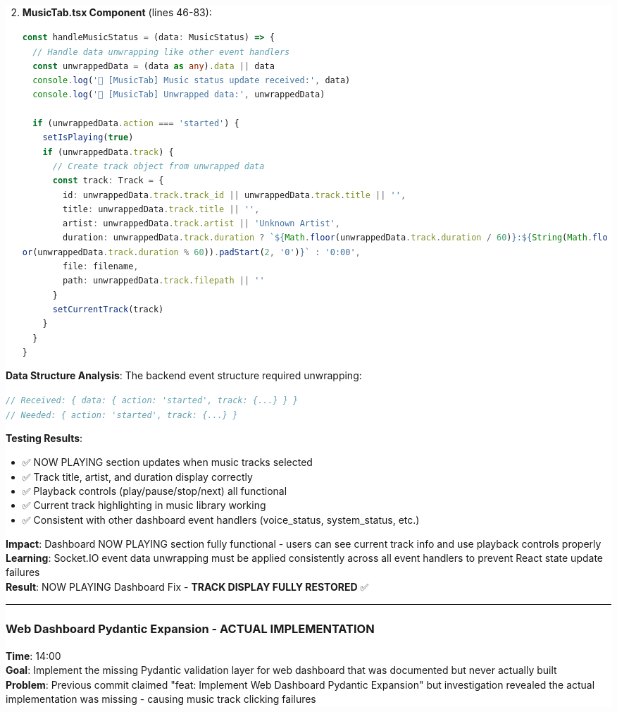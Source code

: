 2. **MusicTab.tsx Component** (lines 46-83):
   ```typescript
   const handleMusicStatus = (data: MusicStatus) => {
     // Handle data unwrapping like other event handlers
     const unwrappedData = (data as any).data || data
     console.log('🎵 [MusicTab] Music status update received:', data)
     console.log('🎵 [MusicTab] Unwrapped data:', unwrappedData)
     
     if (unwrappedData.action === 'started') {
       setIsPlaying(true)
       if (unwrappedData.track) {
         // Create track object from unwrapped data
         const track: Track = {
           id: unwrappedData.track.track_id || unwrappedData.track.title || '',
           title: unwrappedData.track.title || '',
           artist: unwrappedData.track.artist || 'Unknown Artist',
           duration: unwrappedData.track.duration ? `${Math.floor(unwrappedData.track.duration / 60)}:${String(Math.floor(unwrappedData.track.duration % 60)).padStart(2, '0')}` : '0:00',
           file: filename,
           path: unwrappedData.track.filepath || ''
         }
         setCurrentTrack(track)
       }
     }
   }
   ```

**Data Structure Analysis**:
The backend event structure required unwrapping:
```typescript
// Received: { data: { action: 'started', track: {...} } }
// Needed: { action: 'started', track: {...} }
```

**Testing Results**:
- ✅ NOW PLAYING section updates when music tracks selected
- ✅ Track title, artist, and duration display correctly  
- ✅ Playback controls (play/pause/stop/next) all functional
- ✅ Current track highlighting in music library working
- ✅ Consistent with other dashboard event handlers (voice_status, system_status, etc.)

**Impact**: Dashboard NOW PLAYING section fully functional - users can see current track info and use playback controls properly  
**Learning**: Socket.IO event data unwrapping must be applied consistently across all event handlers to prevent React state update failures  
**Result**: NOW PLAYING Dashboard Fix - **TRACK DISPLAY FULLY RESTORED** ✅

---

### Web Dashboard Pydantic Expansion - ACTUAL IMPLEMENTATION
**Time**: 14:00  
**Goal**: Implement the missing Pydantic validation layer for web dashboard that was documented but never actually built  
**Problem**: Previous commit claimed "feat: Implement Web Dashboard Pydantic Expansion" but investigation revealed the actual implementation was missing - causing music track clicking failures  
